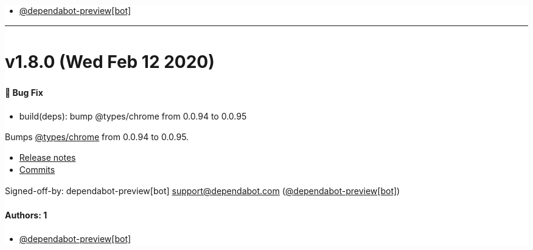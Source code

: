 - [@dependabot-preview[bot]](https://github.com/dependabot-preview[bot])

---

# v1.8.0 (Wed Feb 12 2020)

#### :bug: Bug Fix

- build(deps): bump @types/chrome from 0.0.94 to 0.0.95

Bumps [@types/chrome](https://github.com/DefinitelyTyped/DefinitelyTyped/tree/HEAD/types/chrome) from 0.0.94 to 0.0.95.
- [Release notes](https://github.com/DefinitelyTyped/DefinitelyTyped/releases)
- [Commits](https://github.com/DefinitelyTyped/DefinitelyTyped/commits/HEAD/types/chrome)

Signed-off-by: dependabot-preview[bot] <support@dependabot.com>  ([@dependabot-preview[bot]](https://github.com/dependabot-preview[bot]))

#### Authors: 1

- [@dependabot-preview[bot]](https://github.com/dependabot-preview[bot])

